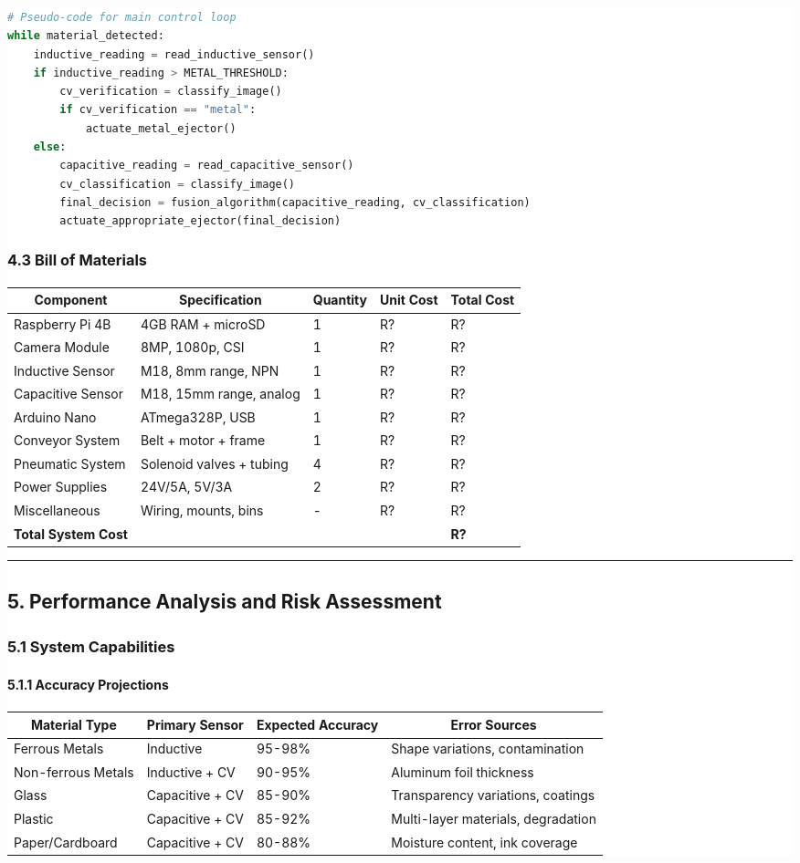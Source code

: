 ```python
# Pseudo-code for main control loop
while material_detected:
    inductive_reading = read_inductive_sensor()
    if inductive_reading > METAL_THRESHOLD:
        cv_verification = classify_image()
        if cv_verification == "metal":
            actuate_metal_ejector()
    else:
        capacitive_reading = read_capacitive_sensor()
        cv_classification = classify_image()
        final_decision = fusion_algorithm(capacitive_reading, cv_classification)
        actuate_appropriate_ejector(final_decision)
```

### 4.3 Bill of Materials

| **Component**         | **Specification**        | **Quantity** | **Unit Cost** | **Total Cost** |
| --------------------- | ------------------------ | ------------ | ------------- | -------------- |
| Raspberry Pi 4B       | 4GB RAM + microSD        | 1            | R?           | R?            |
| Camera Module         | 8MP, 1080p, CSI          | 1            | R?           | R?            |
| Inductive Sensor      | M18, 8mm range, NPN      | 1            | R?           | R?            |
| Capacitive Sensor     | M18, 15mm range, analog  | 1            | R?           | R?            |
| Arduino Nano          | ATmega328P, USB          | 1            | R?           | R?            |
| Conveyor System       | Belt + motor + frame     | 1            | R?          | R?           |
| Pneumatic System      | Solenoid valves + tubing | 4            | R?           | R?            |
| Power Supplies        | 24V/5A, 5V/3A            | 2            | R?           | R?            |
| Miscellaneous         | Wiring, mounts, bins     | -            | R?           | R?            |
| **Total System Cost** |                          |              |               | **R?**       |

---

## 5. Performance Analysis and Risk Assessment

### 5.1 System Capabilities

#### 5.1.1 Accuracy Projections

| **Material Type**  | **Primary Sensor** | **Expected Accuracy** | **Error Sources**                  |
| ------------------ | ------------------ | --------------------- | ---------------------------------- |
| Ferrous Metals     | Inductive          | 95-98%                | Shape variations, contamination    |
| Non-ferrous Metals | Inductive + CV     | 90-95%                | Aluminum foil thickness            |
| Glass              | Capacitive + CV    | 85-90%                | Transparency variations, coatings  |
| Plastic            | Capacitive + CV    | 85-92%                | Multi-layer materials, degradation |
| Paper/Cardboard    | Capacitive + CV    | 80-88%                | Moisture content, ink coverage     |
